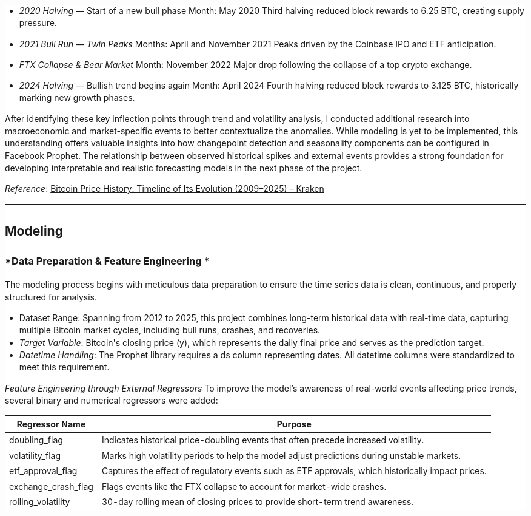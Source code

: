 * *2020 Halving* — Start of a new bull phase
  Month: May 2020
  Third halving reduced block rewards to 6.25 BTC, creating supply pressure.

* *2021 Bull Run — Twin Peaks*
  Months: April and November 2021
  Peaks driven by the Coinbase IPO and ETF anticipation.

* *FTX Collapse & Bear Market*
  Month: November 2022
  Major drop following the collapse of a top crypto exchange.

* *2024 Halving* — Bullish trend begins again
  Month: April 2024
  Fourth halving reduced block rewards to 3.125 BTC, historically marking new growth phases.

After identifying these key inflection points through trend and volatility analysis, I conducted additional research into macroeconomic and market-specific events to better contextualize the anomalies. While modeling is yet to be implemented, this understanding offers valuable insights into how changepoint detection and seasonality components can be configured in Facebook Prophet. The relationship between observed historical spikes and external events provides a strong foundation for developing interpretable and realistic forecasting models in the next phase of the project.

*Reference*: [Bitcoin Price History: Timeline of Its Evolution (2009–2025) – Kraken](https://www.kraken.com/learn/bitcoin-price-history)

---

## Modeling

###  *Data Preparation & Feature Engineering *

The modeling process begins with meticulous data preparation to ensure the time series data is clean, continuous, and properly structured for analysis.

- Dataset Range: Spanning from 2012 to 2025, this project combines long-term historical data with real-time data, capturing multiple Bitcoin market cycles, including bull runs, crashes, and recoveries.
- *Target Variable*: Bitcoin's closing price (y), which represents the daily final price and serves as the prediction target.
- *Datetime Handling*: The Prophet library requires a ds column representing dates. All datetime columns were standardized to meet this requirement.

*Feature Engineering through External Regressors*
To improve the model’s awareness of real-world events affecting price trends, several binary and numerical regressors were added:

| Regressor Name        | Purpose                                                                                           |
| --------------------- | ------------------------------------------------------------------------------------------------- |
| doubling_flag       | Indicates historical price-doubling events that often precede increased volatility.               |
| volatility_flag     | Marks high volatility periods to help the model adjust predictions during unstable markets.       |
| etf_approval_flag   | Captures the effect of regulatory events such as ETF approvals, which historically impact prices. |
| exchange_crash_flag | Flags events like the FTX collapse to account for market-wide crashes.                            |
| rolling_volatility  | 30-day rolling mean of closing prices to provide short-term trend awareness.                      |

